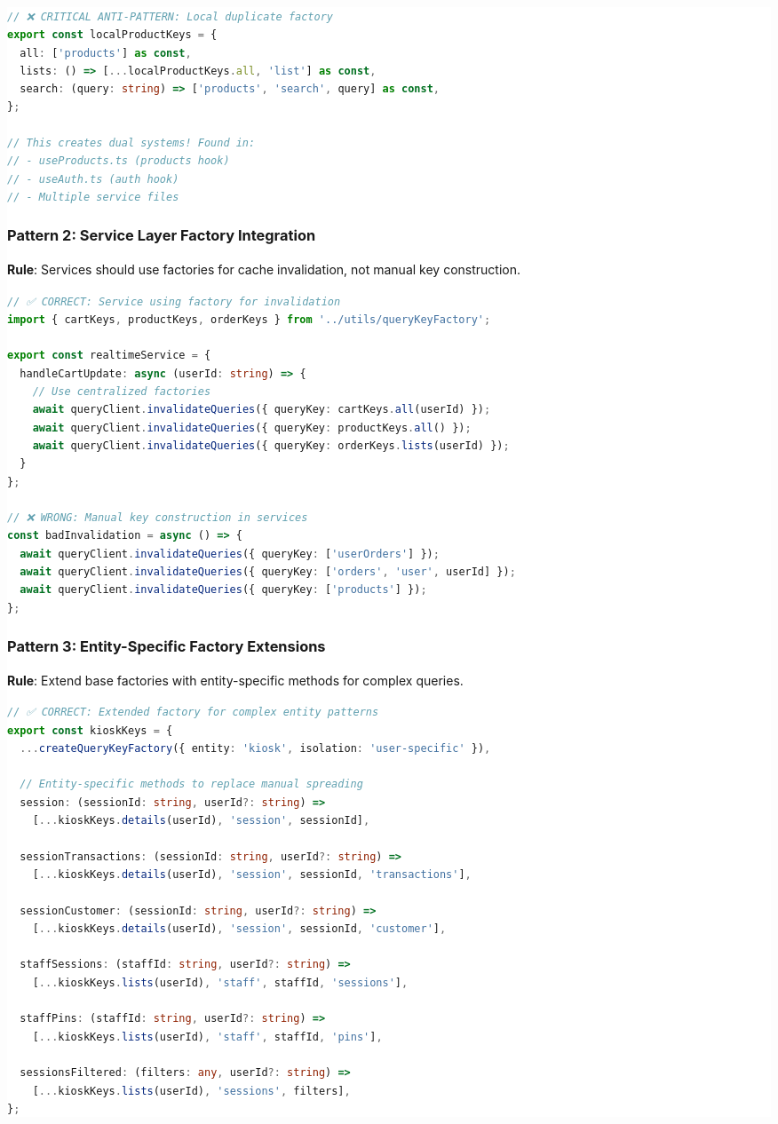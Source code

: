 ```typescript
// ❌ CRITICAL ANTI-PATTERN: Local duplicate factory
export const localProductKeys = {
  all: ['products'] as const,
  lists: () => [...localProductKeys.all, 'list'] as const,
  search: (query: string) => ['products', 'search', query] as const,
};

// This creates dual systems! Found in:
// - useProducts.ts (products hook)
// - useAuth.ts (auth hook) 
// - Multiple service files
```

### **Pattern 2: Service Layer Factory Integration**
**Rule**: Services should use factories for cache invalidation, not manual key construction.

```typescript
// ✅ CORRECT: Service using factory for invalidation
import { cartKeys, productKeys, orderKeys } from '../utils/queryKeyFactory';

export const realtimeService = {
  handleCartUpdate: async (userId: string) => {
    // Use centralized factories
    await queryClient.invalidateQueries({ queryKey: cartKeys.all(userId) });
    await queryClient.invalidateQueries({ queryKey: productKeys.all() });
    await queryClient.invalidateQueries({ queryKey: orderKeys.lists(userId) });
  }
};

// ❌ WRONG: Manual key construction in services
const badInvalidation = async () => {
  await queryClient.invalidateQueries({ queryKey: ['userOrders'] });
  await queryClient.invalidateQueries({ queryKey: ['orders', 'user', userId] });
  await queryClient.invalidateQueries({ queryKey: ['products'] });
};
```

### **Pattern 3: Entity-Specific Factory Extensions**
**Rule**: Extend base factories with entity-specific methods for complex queries.

```typescript
// ✅ CORRECT: Extended factory for complex entity patterns
export const kioskKeys = {
  ...createQueryKeyFactory({ entity: 'kiosk', isolation: 'user-specific' }),
  
  // Entity-specific methods to replace manual spreading
  session: (sessionId: string, userId?: string) => 
    [...kioskKeys.details(userId), 'session', sessionId],
  
  sessionTransactions: (sessionId: string, userId?: string) => 
    [...kioskKeys.details(userId), 'session', sessionId, 'transactions'],
  
  sessionCustomer: (sessionId: string, userId?: string) => 
    [...kioskKeys.details(userId), 'session', sessionId, 'customer'],
  
  staffSessions: (staffId: string, userId?: string) => 
    [...kioskKeys.lists(userId), 'staff', staffId, 'sessions'],
  
  staffPins: (staffId: string, userId?: string) => 
    [...kioskKeys.lists(userId), 'staff', staffId, 'pins'],
  
  sessionsFiltered: (filters: any, userId?: string) => 
    [...kioskKeys.lists(userId), 'sessions', filters],
};
```